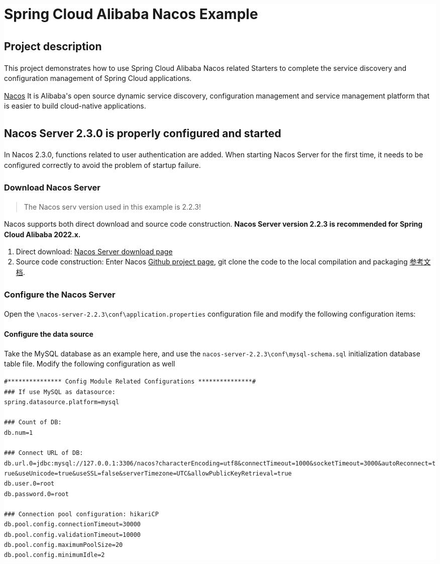 # Spring Cloud Alibaba Nacos Example

## Project description

This project demonstrates how to use Spring Cloud Alibaba Nacos related Starters to complete the service discovery and configuration management of Spring Cloud applications.

[Nacos](https://github.com/alibaba/Nacos) It is Alibaba's open source dynamic service discovery, configuration management and service management platform that is easier to build cloud-native applications.

## Nacos Server 2.3.0 is properly configured and started

In Nacos 2.3.0, functions related to user authentication are added. When starting Nacos Server for the first time, it needs to be configured correctly to avoid the problem of startup failure.

### Download Nacos Server

> The Nacos serv version used in this example is 2.2.3!

Nacos supports both direct download and source code construction. **Nacos Server version 2.2.3 is recommended for Spring Cloud Alibaba 2022.x.**

1. Direct download: [Nacos Server download page](https://github.com/alibaba/nacos/releases)
2. Source code construction: Enter Nacos [Github project page](https://github.com/alibaba/nacos), git clone the code to the local compilation and packaging [参考文档](https://nacos.io/zh-cn/docs/quick-start.html).

### Configure the Nacos Server

Open the `\nacos-server-2.2.3\conf\application.properties` configuration file and modify the following configuration items:

#### Configure the data source

Take the MySQL database as an example here, and use the `nacos-server-2.2.3\conf\mysql-schema.sql` initialization database table file. Modify the following configuration as well

```properties
#*************** Config Module Related Configurations ***************#
### If use MySQL as datasource:
spring.datasource.platform=mysql

### Count of DB:
db.num=1

### Connect URL of DB:
db.url.0=jdbc:mysql://127.0.0.1:3306/nacos?characterEncoding=utf8&connectTimeout=1000&socketTimeout=3000&autoReconnect=true&useUnicode=true&useSSL=false&serverTimezone=UTC&allowPublicKeyRetrieval=true
db.user.0=root
db.password.0=root

### Connection pool configuration: hikariCP
db.pool.config.connectionTimeout=30000
db.pool.config.validationTimeout=10000
db.pool.config.maximumPoolSize=20
db.pool.config.minimumIdle=2
```
